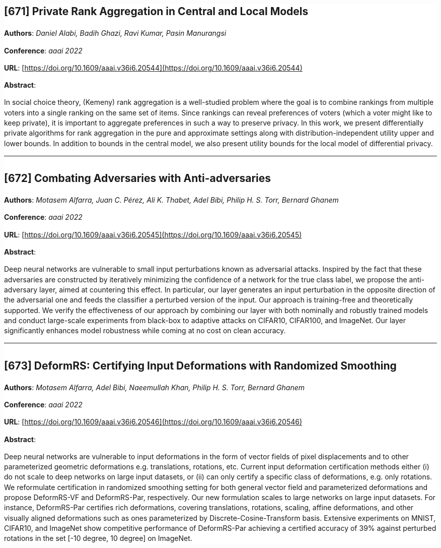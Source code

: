 ## [671] Private Rank Aggregation in Central and Local Models

**Authors**: *Daniel Alabi, Badih Ghazi, Ravi Kumar, Pasin Manurangsi*

**Conference**: *aaai 2022*

**URL**: [https://doi.org/10.1609/aaai.v36i6.20544](https://doi.org/10.1609/aaai.v36i6.20544)

**Abstract**:

In social choice theory, (Kemeny) rank aggregation is a well-studied problem where the goal is to combine rankings from multiple voters into a single ranking on the same set of items. Since rankings can reveal preferences of voters (which a voter might like to keep private), it is important to aggregate preferences in such a way to preserve privacy. In this work, we present differentially private algorithms for rank aggregation in the pure and approximate settings along with distribution-independent utility upper and lower bounds. In addition to bounds in the central model, we also present utility bounds for the local model of differential privacy.

----

## [672] Combating Adversaries with Anti-adversaries

**Authors**: *Motasem Alfarra, Juan C. Pérez, Ali K. Thabet, Adel Bibi, Philip H. S. Torr, Bernard Ghanem*

**Conference**: *aaai 2022*

**URL**: [https://doi.org/10.1609/aaai.v36i6.20545](https://doi.org/10.1609/aaai.v36i6.20545)

**Abstract**:

Deep neural networks are vulnerable to small input perturbations known as adversarial attacks. Inspired by the fact that these adversaries are constructed by iteratively minimizing the confidence of a network for the true class label, we propose the anti-adversary layer, aimed at countering this effect. In particular, our layer generates an input perturbation in the opposite direction of the adversarial one and feeds the classifier a perturbed version of the input. Our approach is training-free and theoretically supported. We verify the effectiveness of our approach by combining our layer with both nominally and robustly trained models and conduct large-scale experiments from black-box to adaptive attacks on CIFAR10, CIFAR100, and ImageNet. Our layer significantly enhances model robustness while coming at no cost on clean accuracy.

----

## [673] DeformRS: Certifying Input Deformations with Randomized Smoothing

**Authors**: *Motasem Alfarra, Adel Bibi, Naeemullah Khan, Philip H. S. Torr, Bernard Ghanem*

**Conference**: *aaai 2022*

**URL**: [https://doi.org/10.1609/aaai.v36i6.20546](https://doi.org/10.1609/aaai.v36i6.20546)

**Abstract**:

Deep neural networks are vulnerable to input deformations in the form of vector fields of pixel displacements and to other parameterized geometric deformations e.g. translations, rotations, etc. Current input deformation certification methods either (i) do not scale to deep networks on large input datasets, or (ii) can only certify a specific class of deformations, e.g. only rotations. We reformulate certification in randomized smoothing setting for both general vector field and parameterized deformations and propose DeformRS-VF and DeformRS-Par, respectively. Our new formulation scales to large networks on large input datasets. For instance, DeformRS-Par certifies rich deformations, covering translations, rotations, scaling, affine deformations, and other visually aligned deformations such as ones parameterized by Discrete-Cosine-Transform basis. Extensive experiments on MNIST, CIFAR10, and ImageNet show competitive performance of DeformRS-Par achieving a certified accuracy of 39\% against perturbed rotations in the set [-10 degree, 10 degree] on ImageNet.
